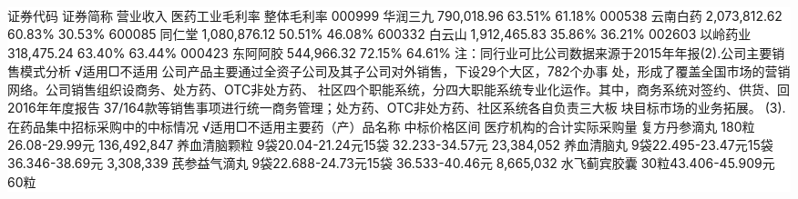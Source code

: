 证券代码
证券简称
营业收入
医药工业毛利率
整体毛利率
000999
华润三九
790,018.96
63.51%
61.18%
000538
云南白药
2,073,812.62
60.83%
30.53%
600085
同仁堂
1,080,876.12
50.51%
46.08%
600332
白云山
1,912,465.83
35.86%
36.21%
002603
以岭药业
318,475.24
63.40%
63.44%
000423
东阿阿胶
544,966.32
72.15%
64.61%
注：同行业可比公司数据来源于2015年年报(2).公司主要销售模式分析
√适用□不适用
公司产品主要通过全资子公司及其子公司对外销售，下设29个大区，782个办事
处，形成了覆盖全国市场的营销网络。公司销售组织设商务、处方药、OTC非处方药、
社区四个职能系统，分四大职能系统专业化运作。其中，商务系统对签约、供货、回
2016年年度报告
37/164款等销售事项进行统一商务管理；处方药、OTC非处方药、社区系统各自负责三大板
块目标市场的业务拓展。
(3).在药品集中招标采购中的中标情况
√适用□不适用主要药（产）品名称
中标价格区间
医疗机构的合计实际采购量
复方丹参滴丸
180粒26.08-29.99元
136,492,847
养血清脑颗粒
9袋20.04-21.24元15袋
32.233-34.57元
23,384,052
养血清脑丸
9袋22.495-23.47元15袋
36.346-38.69元
3,308,339
芪参益气滴丸
9袋22.688-24.73元15袋
36.533-40.46元
8,665,032
水飞蓟宾胶囊
30粒43.406-45.909元60粒